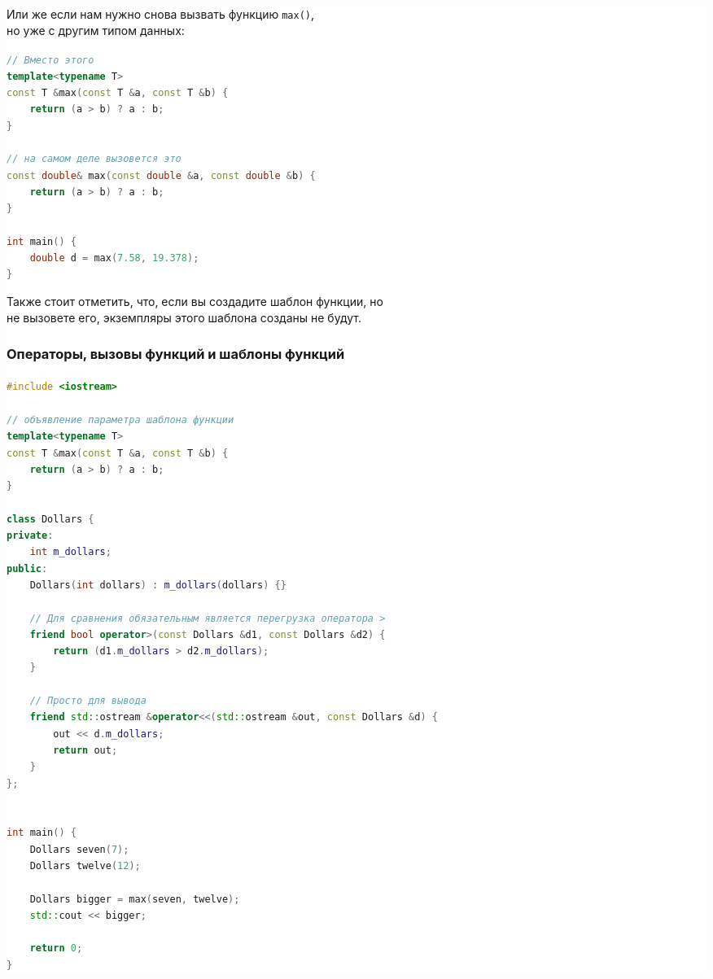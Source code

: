Или же если нам нужно снова вызвать функцию `max()`,\
но уже с другим типом данных:
```c++
// Вместо этого
template<typename T>
const T &max(const T &a, const T &b) {
    return (a > b) ? a : b;
}

// на самом деле вызовется это
const double& max(const double &a, const double &b) {
    return (a > b) ? a : b;
}

int main() {
    double d = max(7.58, 19.378);
}
```

Также стоит отметить, что, если вы создадите шаблон функции, но\
не вызовете его, экземпляры этого шаблона созданы не будут.

### Операторы, вызовы функций и шаблоны функций
```c++
#include <iostream>

// объявление параметра шаблона функции
template<typename T>
const T &max(const T &a, const T &b) {
    return (a > b) ? a : b;
}

class Dollars {
private:
    int m_dollars;
public:
    Dollars(int dollars) : m_dollars(dollars) {}

    // Для сравнения обязательным является перегрузка оператора > 
    friend bool operator>(const Dollars &d1, const Dollars &d2) {
        return (d1.m_dollars > d2.m_dollars);
    }
    
    // Просто для вывода
    friend std::ostream &operator<<(std::ostream &out, const Dollars &d) {
        out << d.m_dollars;
        return out;
    }
};


int main() {
    Dollars seven(7);
    Dollars twelve(12);

    Dollars bigger = max(seven, twelve);
    std::cout << bigger;

    return 0;
}
```
